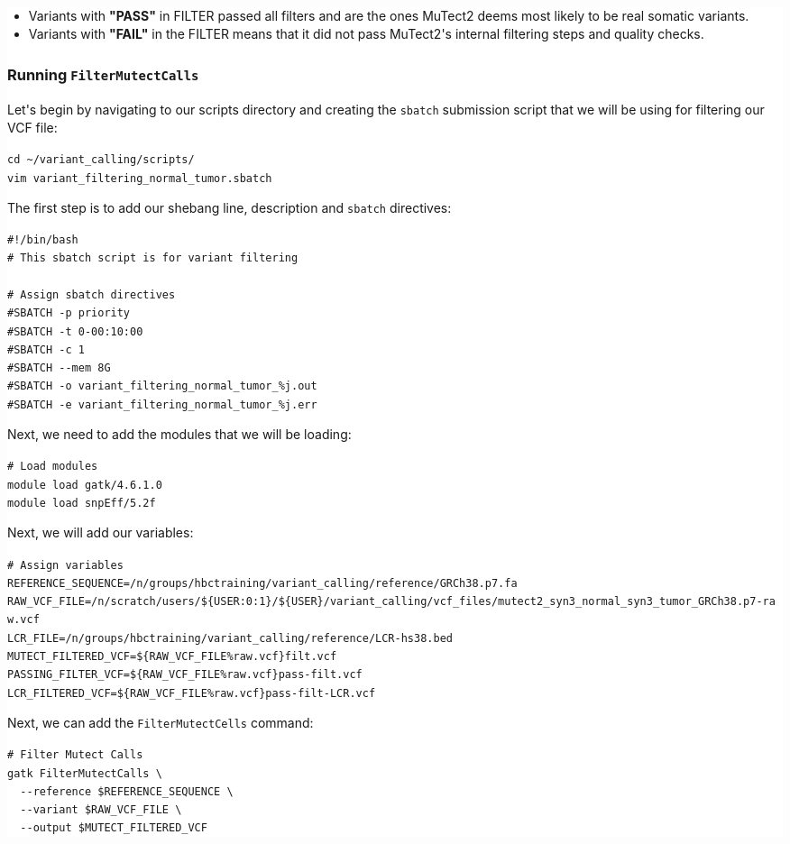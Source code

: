 * Variants with **"PASS"** in FILTER passed all filters and are the ones MuTect2 deems most likely to be real somatic variants.
* Variants with **"FAIL"** in the FILTER means that it did not pass MuTect2's internal filtering steps and quality checks.

### Running `FilterMutectCalls` 

Let's begin by navigating to our scripts directory and creating the `sbatch` submission script that we will be using for filtering our VCF file:

```
cd ~/variant_calling/scripts/
vim variant_filtering_normal_tumor.sbatch
```

The first step is to add our shebang line, description and `sbatch` directives: 

```
#!/bin/bash
# This sbatch script is for variant filtering

# Assign sbatch directives
#SBATCH -p priority
#SBATCH -t 0-00:10:00
#SBATCH -c 1
#SBATCH --mem 8G
#SBATCH -o variant_filtering_normal_tumor_%j.out
#SBATCH -e variant_filtering_normal_tumor_%j.err
```

Next, we need to add the modules that we will be loading:

```
# Load modules
module load gatk/4.6.1.0 
module load snpEff/5.2f  
```

Next, we will add our variables:

```
# Assign variables
REFERENCE_SEQUENCE=/n/groups/hbctraining/variant_calling/reference/GRCh38.p7.fa
RAW_VCF_FILE=/n/scratch/users/${USER:0:1}/${USER}/variant_calling/vcf_files/mutect2_syn3_normal_syn3_tumor_GRCh38.p7-raw.vcf
LCR_FILE=/n/groups/hbctraining/variant_calling/reference/LCR-hs38.bed
MUTECT_FILTERED_VCF=${RAW_VCF_FILE%raw.vcf}filt.vcf
PASSING_FILTER_VCF=${RAW_VCF_FILE%raw.vcf}pass-filt.vcf
LCR_FILTERED_VCF=${RAW_VCF_FILE%raw.vcf}pass-filt-LCR.vcf
```

Next, we can add the `FilterMutectCells` command:

```
# Filter Mutect Calls
gatk FilterMutectCalls \
  --reference $REFERENCE_SEQUENCE \
  --variant $RAW_VCF_FILE \
  --output $MUTECT_FILTERED_VCF
```
